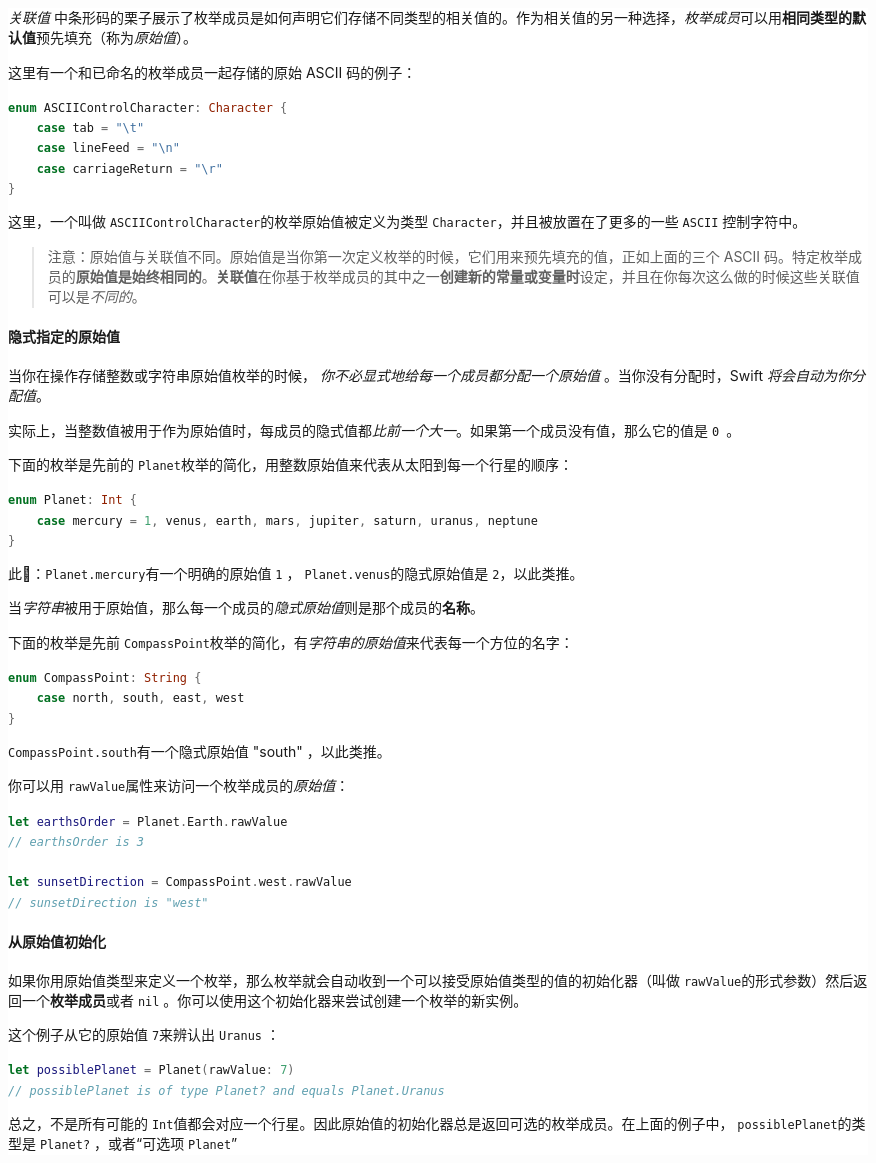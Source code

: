 _关联值_ 中条形码的栗子展示了枚举成员是如何声明它们存储不同类型的相关值的。作为相关值的另一种选择，*枚举成员*可以用**相同类型的默认值**预先填充（称为*原始值*）。

这里有一个和已命名的枚举成员一起存储的原始 ASCII 码的例子：

```swift
enum ASCIIControlCharacter: Character {
    case tab = "\t"
    case lineFeed = "\n"
    case carriageReturn = "\r"
}
```

这里，一个叫做 `ASCIIControlCharacter`的枚举原始值被定义为类型 `Character`，并且被放置在了更多的一些 `ASCII` 控制字符中。
> 注意：原始值与关联值不同。原始值是当你第一次定义枚举的时候，它们用来预先填充的值，正如上面的三个 ASCII 码。特定枚举成员的**原始值是始终相同的**。**关联值**在你基于枚举成员的其中之一**创建新的常量或变量时**设定，并且在你每次这么做的时候这些关联值可以是*不同的*。

#### 隐式指定的原始值
当你在操作存储整数或字符串原始值枚举的时候， _你不必显式地给每一个成员都分配一个原始值_ 。当你没有分配时，Swift *将会自动为你分配值*。

实际上，当整数值被用于作为原始值时，每成员的隐式值都*比前一个大一*。如果第一个成员没有值，那么它的值是 `0 `。

下面的枚举是先前的 `Planet`枚举的简化，用整数原始值来代表从太阳到每一个行星的顺序：

```swift
enum Planet: Int {
    case mercury = 1, venus, earth, mars, jupiter, saturn, uranus, neptune
}
```
此🌰：`Planet.mercury`有一个明确的原始值 `1` ， `Planet.venus`的隐式原始值是 `2`，以此类推。

当*字符串*被用于原始值，那么每一个成员的*隐式原始值*则是那个成员的**名称**。

下面的枚举是先前 `CompassPoint`枚举的简化，有*字符串的原始值*来代表每一个方位的名字：

```swift
enum CompassPoint: String {
    case north, south, east, west
}
```
`CompassPoint.south`有一个隐式原始值 "south" ，以此类推。

你可以用 `rawValue`属性来访问一个枚举成员的*原始值*：

```swift
let earthsOrder = Planet.Earth.rawValue
// earthsOrder is 3
 
let sunsetDirection = CompassPoint.west.rawValue
// sunsetDirection is "west"
```
#### 从原始值初始化
如果你用原始值类型来定义一个枚举，那么枚举就会自动收到一个可以接受原始值类型的值的初始化器（叫做 `rawValue`的形式参数）然后返回一个**枚举成员**或者 `nil` 。你可以使用这个初始化器来尝试创建一个枚举的新实例。

这个例子从它的原始值 `7`来辨认出 `Uranus` ：

```swift
let possiblePlanet = Planet(rawValue: 7)
// possiblePlanet is of type Planet? and equals Planet.Uranus
```
总之，不是所有可能的 `Int`值都会对应一个行星。因此原始值的初始化器总是返回可选的枚举成员。在上面的例子中， `possiblePlanet`的类型是 `Planet?` ，或者“可选项 `Planet`”
